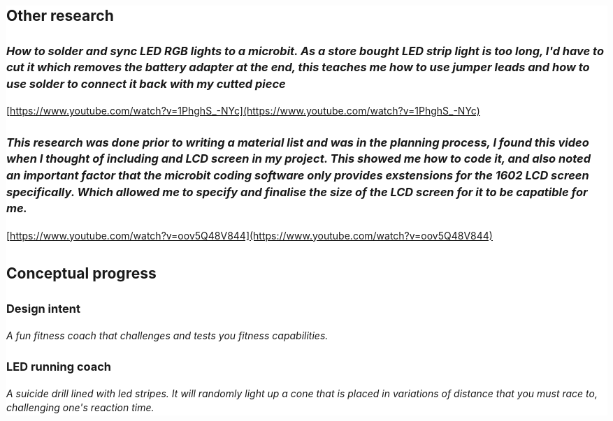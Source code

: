 ## Other research ##

### *How to solder and sync LED RGB lights to a microbit. As a store bought LED strip light is too long, I'd have to cut it which removes the battery adapter at the end, this teaches me how to use jumper leads and how to use solder to connect it back with my cutted piece* ###

[https://www.youtube.com/watch?v=1PhghS_-NYc](https://www.youtube.com/watch?v=1PhghS_-NYc)

### *This research was done prior to writing a material list and was in the planning process, I found this video when I thought of including and LCD screen in my project. This showed me how to code it, and also noted an important factor that the microbit coding software only provides exstensions for the 1602 LCD screen specifically. Which allowed me to specify and finalise the size of the LCD screen for it to be capatible for me.* ###

[https://www.youtube.com/watch?v=oov5Q48V844](https://www.youtube.com/watch?v=oov5Q48V844)

## Conceptual progress ##

### Design intent ###
*A fun fitness coach that challenges and tests you fitness capabilities.*

### LED running coach ###
*A suicide drill lined with led stripes. It will randomly light up a cone that is placed in variations of distance that you must race to, challenging one's reaction time.*